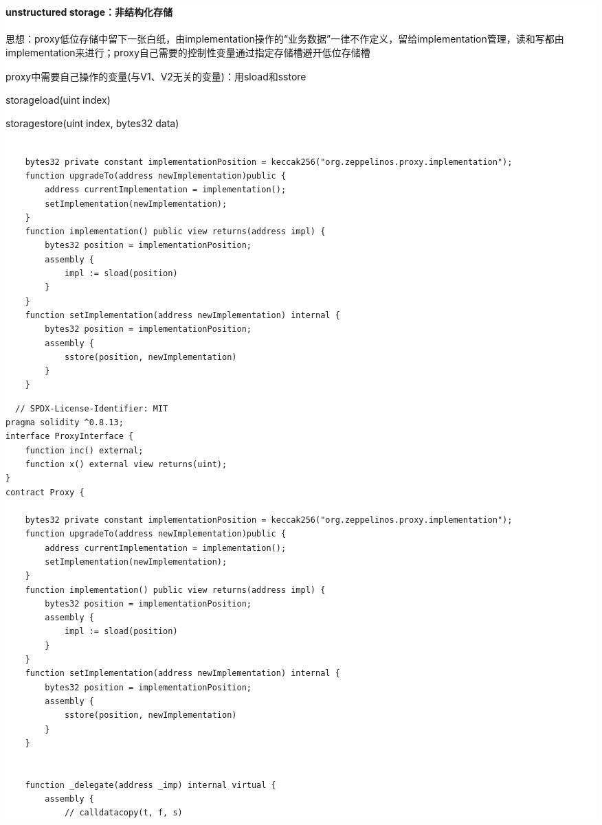 #### unstructured storage：非结构化存储

思想：proxy低位存储中留下一张白纸，由implementation操作的“业务数据”一律不作定义，留给implementation管理，读和写都由implementation来进行；proxy自己需要的控制性变量通过指定存储槽避开低位存储槽

proxy中需要自己操作的变量(与V1、V2无关的变量)：用sload和sstore

storageload(uint index)

storagestore(uint index, bytes32 data)

```

    bytes32 private constant implementationPosition = keccak256("org.zeppelinos.proxy.implementation"); 
    function upgradeTo(address newImplementation)public {   
        address currentImplementation = implementation();   
        setImplementation(newImplementation); 
    } 
    function implementation() public view returns(address impl) {   
        bytes32 position = implementationPosition;   
        assembly {
            impl := sload(position)
        } 
    } 
    function setImplementation(address newImplementation) internal {   
        bytes32 position = implementationPosition;   
        assembly {
            sstore(position, newImplementation)
        } 
    } 
```



```
  // SPDX-License-Identifier: MIT
pragma solidity ^0.8.13;
interface ProxyInterface {
    function inc() external;
    function x() external view returns(uint);
}
contract Proxy {

    bytes32 private constant implementationPosition = keccak256("org.zeppelinos.proxy.implementation"); 
    function upgradeTo(address newImplementation)public {   
        address currentImplementation = implementation();   
        setImplementation(newImplementation); 
    } 
    function implementation() public view returns(address impl) {   
        bytes32 position = implementationPosition;   
        assembly {
            impl := sload(position)
        } 
    } 
    function setImplementation(address newImplementation) internal {   
        bytes32 position = implementationPosition;   
        assembly {
            sstore(position, newImplementation)
        } 
    } 


    function _delegate(address _imp) internal virtual {
        assembly {
            // calldatacopy(t, f, s)
```